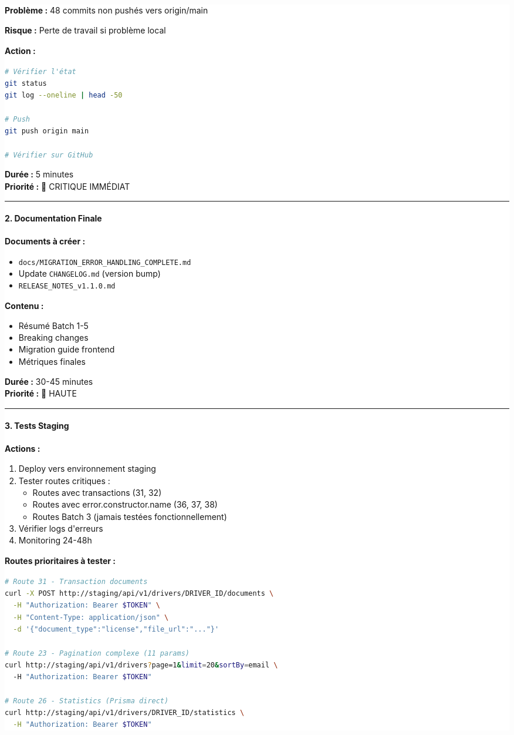 **Problème :** 48 commits non pushés vers origin/main

**Risque :** Perte de travail si problème local

**Action :**
```bash
# Vérifier l'état
git status
git log --oneline | head -50

# Push
git push origin main

# Vérifier sur GitHub
```

**Durée :** 5 minutes  
**Priorité :** 🔴 CRITIQUE IMMÉDIAT

---

#### 2. Documentation Finale

**Documents à créer :**
- `docs/MIGRATION_ERROR_HANDLING_COMPLETE.md`
- Update `CHANGELOG.md` (version bump)
- `RELEASE_NOTES_v1.1.0.md`

**Contenu :**
- Résumé Batch 1-5
- Breaking changes
- Migration guide frontend
- Métriques finales

**Durée :** 30-45 minutes  
**Priorité :** 🔴 HAUTE

---

#### 3. Tests Staging

**Actions :**
1. Deploy vers environnement staging
2. Tester routes critiques :
   - Routes avec transactions (31, 32)
   - Routes avec error.constructor.name (36, 37, 38)
   - Routes Batch 3 (jamais testées fonctionnellement)
3. Vérifier logs d'erreurs
4. Monitoring 24-48h

**Routes prioritaires à tester :**
```bash
# Route 31 - Transaction documents
curl -X POST http://staging/api/v1/drivers/DRIVER_ID/documents \
  -H "Authorization: Bearer $TOKEN" \
  -H "Content-Type: application/json" \
  -d '{"document_type":"license","file_url":"..."}'

# Route 23 - Pagination complexe (11 params)
curl http://staging/api/v1/drivers?page=1&limit=20&sortBy=email \
  -H "Authorization: Bearer $TOKEN"

# Route 26 - Statistics (Prisma direct)
curl http://staging/api/v1/drivers/DRIVER_ID/statistics \
  -H "Authorization: Bearer $TOKEN"
```
